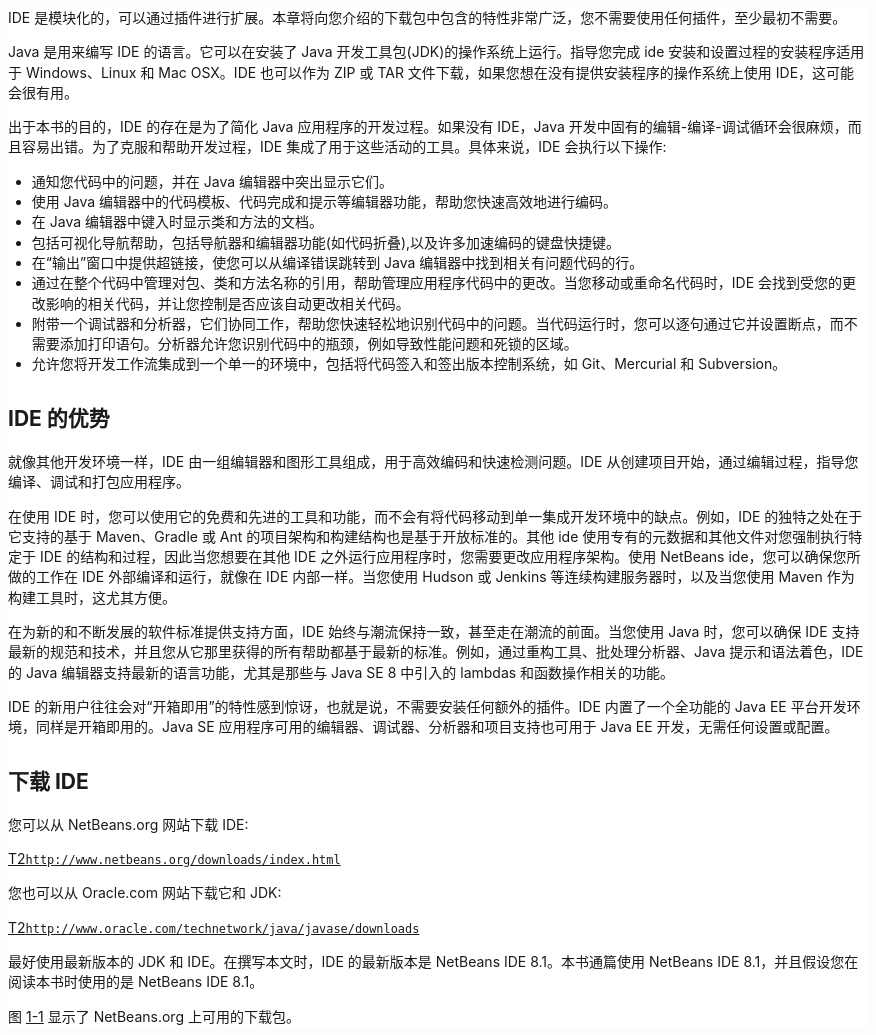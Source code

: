 IDE 是模块化的，可以通过插件进行扩展。本章将向您介绍的下载包中包含的特性非常广泛，您不需要使用任何插件，至少最初不需要。

Java 是用来编写 IDE 的语言。它可以在安装了 Java 开发工具包(JDK)的操作系统上运行。指导您完成 ide 安装和设置过程的安装程序适用于 Windows、Linux 和 Mac OSX。IDE 也可以作为 ZIP 或 TAR 文件下载，如果您想在没有提供安装程序的操作系统上使用 IDE，这可能会很有用。

出于本书的目的，IDE 的存在是为了简化 Java 应用程序的开发过程。如果没有 IDE，Java 开发中固有的编辑-编译-调试循环会很麻烦，而且容易出错。为了克服和帮助开发过程，IDE 集成了用于这些活动的工具。具体来说，IDE 会执行以下操作:

*   通知您代码中的问题，并在 Java 编辑器中突出显示它们。
*   使用 Java 编辑器中的代码模板、代码完成和提示等编辑器功能，帮助您快速高效地进行编码。
*   在 Java 编辑器中键入时显示类和方法的文档。
*   包括可视化导航帮助，包括导航器和编辑器功能(如代码折叠),以及许多加速编码的键盘快捷键。
*   在“输出”窗口中提供超链接，使您可以从编译错误跳转到 Java 编辑器中找到相关有问题代码的行。
*   通过在整个代码中管理对包、类和方法名称的引用，帮助管理应用程序代码中的更改。当您移动或重命名代码时，IDE 会找到受您的更改影响的相关代码，并让您控制是否应该自动更改相关代码。
*   附带一个调试器和分析器，它们协同工作，帮助您快速轻松地识别代码中的问题。当代码运行时，您可以逐句通过它并设置断点，而不需要添加打印语句。分析器允许您识别代码中的瓶颈，例如导致性能问题和死锁的区域。
*   允许您将开发工作流集成到一个单一的环境中，包括将代码签入和签出版本控制系统，如 Git、Mercurial 和 Subversion。

## IDE 的优势

就像其他开发环境一样，IDE 由一组编辑器和图形工具组成，用于高效编码和快速检测问题。IDE 从创建项目开始，通过编辑过程，指导您编译、调试和打包应用程序。

在使用 IDE 时，您可以使用它的免费和先进的工具和功能，而不会有将代码移动到单一集成开发环境中的缺点。例如，IDE 的独特之处在于它支持的基于 Maven、Gradle 或 Ant 的项目架构和构建结构也是基于开放标准的。其他 ide 使用专有的元数据和其他文件对您强制执行特定于 IDE 的结构和过程，因此当您想要在其他 IDE 之外运行应用程序时，您需要更改应用程序架构。使用 NetBeans ide，您可以确保您所做的工作在 IDE 外部编译和运行，就像在 IDE 内部一样。当您使用 Hudson 或 Jenkins 等连续构建服务器时，以及当您使用 Maven 作为构建工具时，这尤其方便。

在为新的和不断发展的软件标准提供支持方面，IDE 始终与潮流保持一致，甚至走在潮流的前面。当您使用 Java 时，您可以确保 IDE 支持最新的规范和技术，并且您从它那里获得的所有帮助都基于最新的标准。例如，通过重构工具、批处理分析器、Java 提示和语法着色，IDE 的 Java 编辑器支持最新的语言功能，尤其是那些与 Java SE 8 中引入的 lambdas 和函数操作相关的功能。

IDE 的新用户往往会对“开箱即用”的特性感到惊讶，也就是说，不需要安装任何额外的插件。IDE 内置了一个全功能的 Java EE 平台开发环境，同样是开箱即用的。Java SE 应用程序可用的编辑器、调试器、分析器和项目支持也可用于 Java EE 开发，无需任何设置或配置。

## 下载 IDE

您可以从 NetBeans.org 网站下载 IDE:

[T2`http://www.netbeans.org/downloads/index.html`](http://www.netbeans.org/downloads/index.html)

您也可以从 Oracle.com 网站下载它和 JDK:

[T2`http://www.oracle.com/technetwork/java/javase/downloads`](http://www.oracle.com/technetwork/java/javase/downloads)

最好使用最新版本的 JDK 和 IDE。在撰写本文时，IDE 的最新版本是 NetBeans IDE 8.1。本书通篇使用 NetBeans IDE 8.1，并且假设您在阅读本书时使用的是 NetBeans IDE 8.1。

图 [1-1](#Fig1) 显示了 NetBeans.org 上可用的下载包。
